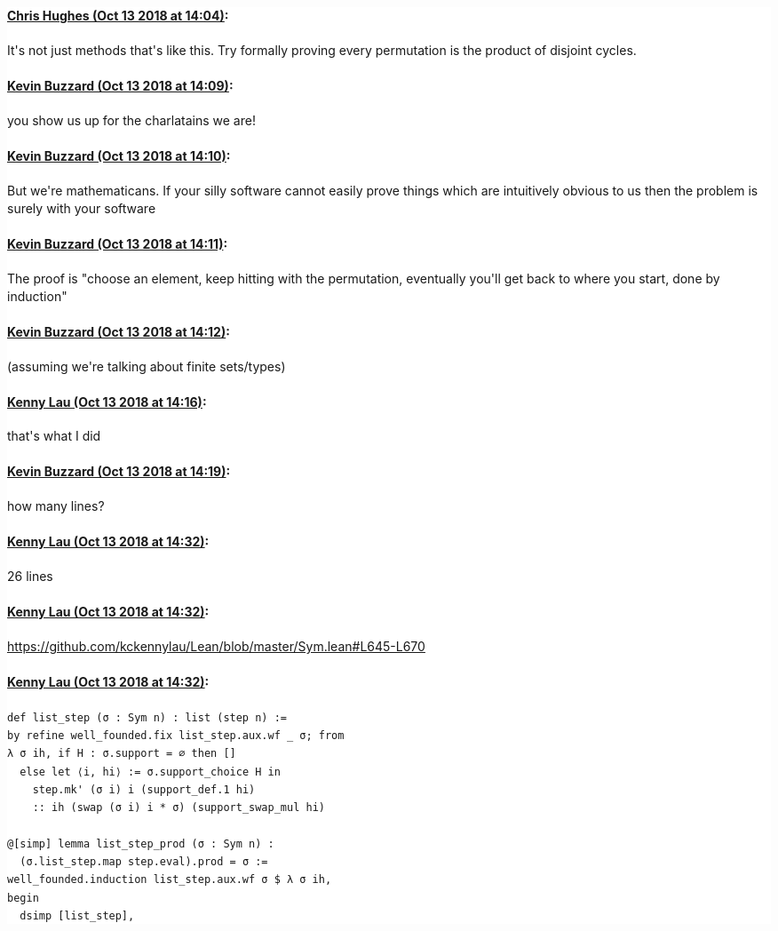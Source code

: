 #### [Chris Hughes (Oct 13 2018 at 14:04)](https://leanprover.zulipchat.com/#narrow/stream/116395-maths/topic/%28M1M1%29%20Mathematical%20Methods%20in%20Lean/near/135729571):
It's not just methods that's like this. Try formally proving every permutation is the product of disjoint cycles.

#### [Kevin Buzzard (Oct 13 2018 at 14:09)](https://leanprover.zulipchat.com/#narrow/stream/116395-maths/topic/%28M1M1%29%20Mathematical%20Methods%20in%20Lean/near/135729697):
you show us up for the charlatains we are!

#### [Kevin Buzzard (Oct 13 2018 at 14:10)](https://leanprover.zulipchat.com/#narrow/stream/116395-maths/topic/%28M1M1%29%20Mathematical%20Methods%20in%20Lean/near/135729733):
But we're mathematicans. If your silly software cannot easily prove things which are intuitively obvious to us then the problem is surely with your software

#### [Kevin Buzzard (Oct 13 2018 at 14:11)](https://leanprover.zulipchat.com/#narrow/stream/116395-maths/topic/%28M1M1%29%20Mathematical%20Methods%20in%20Lean/near/135729750):
The proof is "choose an element, keep hitting with the permutation, eventually you'll get back to where you start, done by induction"

#### [Kevin Buzzard (Oct 13 2018 at 14:12)](https://leanprover.zulipchat.com/#narrow/stream/116395-maths/topic/%28M1M1%29%20Mathematical%20Methods%20in%20Lean/near/135729794):
(assuming we're talking about finite sets/types)

#### [Kenny Lau (Oct 13 2018 at 14:16)](https://leanprover.zulipchat.com/#narrow/stream/116395-maths/topic/%28M1M1%29%20Mathematical%20Methods%20in%20Lean/near/135729898):
that's what I did

#### [Kevin Buzzard (Oct 13 2018 at 14:19)](https://leanprover.zulipchat.com/#narrow/stream/116395-maths/topic/%28M1M1%29%20Mathematical%20Methods%20in%20Lean/near/135729986):
how many lines?

#### [Kenny Lau (Oct 13 2018 at 14:32)](https://leanprover.zulipchat.com/#narrow/stream/116395-maths/topic/%28M1M1%29%20Mathematical%20Methods%20in%20Lean/near/135730384):
26 lines

#### [Kenny Lau (Oct 13 2018 at 14:32)](https://leanprover.zulipchat.com/#narrow/stream/116395-maths/topic/%28M1M1%29%20Mathematical%20Methods%20in%20Lean/near/135730385):
https://github.com/kckennylau/Lean/blob/master/Sym.lean#L645-L670

#### [Kenny Lau (Oct 13 2018 at 14:32)](https://leanprover.zulipchat.com/#narrow/stream/116395-maths/topic/%28M1M1%29%20Mathematical%20Methods%20in%20Lean/near/135730387):
```lean
def list_step (σ : Sym n) : list (step n) :=
by refine well_founded.fix list_step.aux.wf _ σ; from
λ σ ih, if H : σ.support = ∅ then []
  else let ⟨i, hi⟩ := σ.support_choice H in
    step.mk' (σ i) i (support_def.1 hi)
    :: ih (swap (σ i) i * σ) (support_swap_mul hi)

@[simp] lemma list_step_prod (σ : Sym n) :
  (σ.list_step.map step.eval).prod = σ :=
well_founded.induction list_step.aux.wf σ $ λ σ ih,
begin
  dsimp [list_step],
```